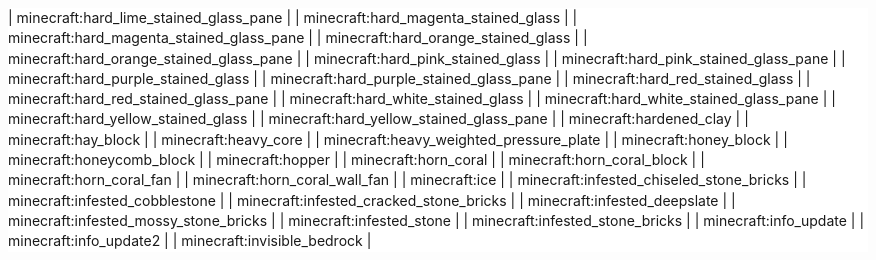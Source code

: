 | minecraft:hard_lime_stained_glass_pane |
| minecraft:hard_magenta_stained_glass |
| minecraft:hard_magenta_stained_glass_pane |
| minecraft:hard_orange_stained_glass |
| minecraft:hard_orange_stained_glass_pane |
| minecraft:hard_pink_stained_glass |
| minecraft:hard_pink_stained_glass_pane |
| minecraft:hard_purple_stained_glass |
| minecraft:hard_purple_stained_glass_pane |
| minecraft:hard_red_stained_glass |
| minecraft:hard_red_stained_glass_pane |
| minecraft:hard_white_stained_glass |
| minecraft:hard_white_stained_glass_pane |
| minecraft:hard_yellow_stained_glass |
| minecraft:hard_yellow_stained_glass_pane |
| minecraft:hardened_clay |
| minecraft:hay_block |
| minecraft:heavy_core |
| minecraft:heavy_weighted_pressure_plate |
| minecraft:honey_block |
| minecraft:honeycomb_block |
| minecraft:hopper |
| minecraft:horn_coral |
| minecraft:horn_coral_block |
| minecraft:horn_coral_fan |
| minecraft:horn_coral_wall_fan |
| minecraft:ice |
| minecraft:infested_chiseled_stone_bricks |
| minecraft:infested_cobblestone |
| minecraft:infested_cracked_stone_bricks |
| minecraft:infested_deepslate |
| minecraft:infested_mossy_stone_bricks |
| minecraft:infested_stone |
| minecraft:infested_stone_bricks |
| minecraft:info_update |
| minecraft:info_update2 |
| minecraft:invisible_bedrock |